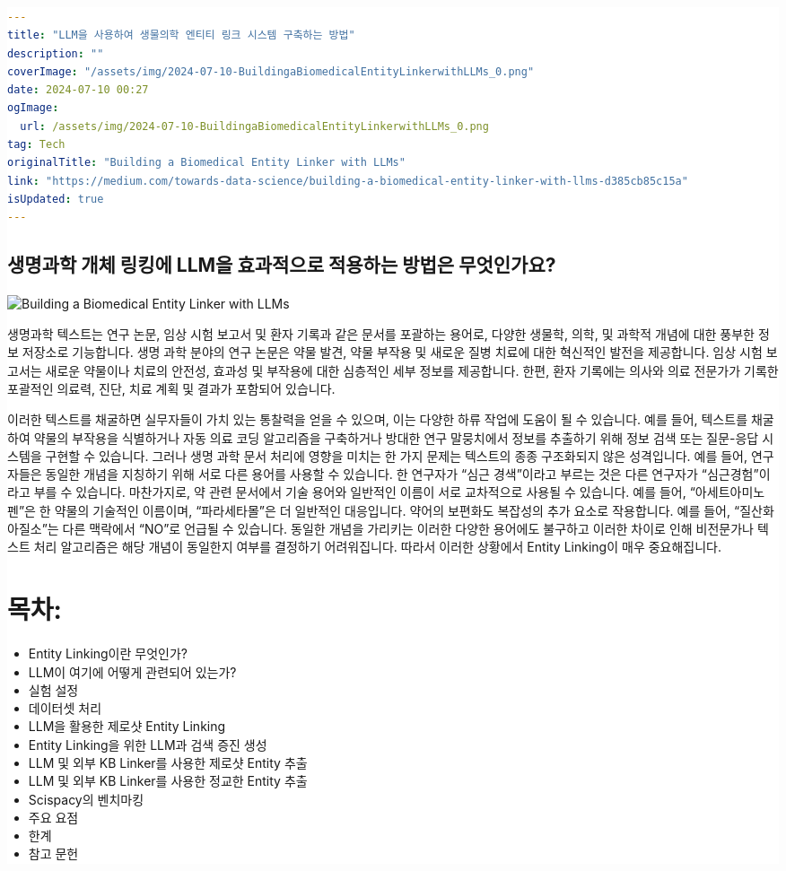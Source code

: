 ```yaml
---
title: "LLM을 사용하여 생물의학 엔티티 링크 시스템 구축하는 방법"
description: ""
coverImage: "/assets/img/2024-07-10-BuildingaBiomedicalEntityLinkerwithLLMs_0.png"
date: 2024-07-10 00:27
ogImage:
  url: /assets/img/2024-07-10-BuildingaBiomedicalEntityLinkerwithLLMs_0.png
tag: Tech
originalTitle: "Building a Biomedical Entity Linker with LLMs"
link: "https://medium.com/towards-data-science/building-a-biomedical-entity-linker-with-llms-d385cb85c15a"
isUpdated: true
---
```


## 생명과학 개체 링킹에 LLM을 효과적으로 적용하는 방법은 무엇인가요?

![Building a Biomedical Entity Linker with LLMs](/assets/img/2024-07-10-BuildingaBiomedicalEntityLinkerwithLLMs_0.png)

생명과학 텍스트는 연구 논문, 임상 시험 보고서 및 환자 기록과 같은 문서를 포괄하는 용어로, 다양한 생물학, 의학, 및 과학적 개념에 대한 풍부한 정보 저장소로 기능합니다. 생명 과학 분야의 연구 논문은 약물 발견, 약물 부작용 및 새로운 질병 치료에 대한 혁신적인 발전을 제공합니다. 임상 시험 보고서는 새로운 약물이나 치료의 안전성, 효과성 및 부작용에 대한 심층적인 세부 정보를 제공합니다. 한편, 환자 기록에는 의사와 의료 전문가가 기록한 포괄적인 의료력, 진단, 치료 계획 및 결과가 포함되어 있습니다.

이러한 텍스트를 채굴하면 실무자들이 가치 있는 통찰력을 얻을 수 있으며, 이는 다양한 하류 작업에 도움이 될 수 있습니다. 예를 들어, 텍스트를 채굴하여 약물의 부작용을 식별하거나 자동 의료 코딩 알고리즘을 구축하거나 방대한 연구 말뭉치에서 정보를 추출하기 위해 정보 검색 또는 질문-응답 시스템을 구현할 수 있습니다. 그러나 생명 과학 문서 처리에 영향을 미치는 한 가지 문제는 텍스트의 종종 구조화되지 않은 성격입니다. 예를 들어, 연구자들은 동일한 개념을 지칭하기 위해 서로 다른 용어를 사용할 수 있습니다. 한 연구자가 “심근 경색”이라고 부르는 것은 다른 연구자가 “심근경험”이라고 부를 수 있습니다. 마찬가지로, 약 관련 문서에서 기술 용어와 일반적인 이름이 서로 교차적으로 사용될 수 있습니다. 예를 들어, “아세트아미노펜”은 한 약물의 기술적인 이름이며, “파라세타몰”은 더 일반적인 대응입니다. 약어의 보편화도 복잡성의 추가 요소로 작용합니다. 예를 들어, “질산화아질소”는 다른 맥락에서 “NO”로 언급될 수 있습니다. 동일한 개념을 가리키는 이러한 다양한 용어에도 불구하고 이러한 차이로 인해 비전문가나 텍스트 처리 알고리즘은 해당 개념이 동일한지 여부를 결정하기 어려워집니다. 따라서 이러한 상황에서 Entity Linking이 매우 중요해집니다.



<ins class="adsbygoogle"
     style="display:block"
     data-ad-client="ca-pub-4877378276818686"
     data-ad-slot="1107185301"
     data-ad-format="auto"
     data-full-width-responsive="true"></ins>

<script>
     (adsbygoogle = window.adsbygoogle || []).push({});
</script>

# 목차:

- Entity Linking이란 무엇인가?
- LLM이 여기에 어떻게 관련되어 있는가?
- 실험 설정
- 데이터셋 처리
- LLM을 활용한 제로샷 Entity Linking
- Entity Linking을 위한 LLM과 검색 증진 생성
- LLM 및 외부 KB Linker를 사용한 제로샷 Entity 추출
- LLM 및 외부 KB Linker를 사용한 정교한 Entity 추출
- Scispacy의 벤치마킹
- 주요 요점
- 한계
- 참고 문헌
